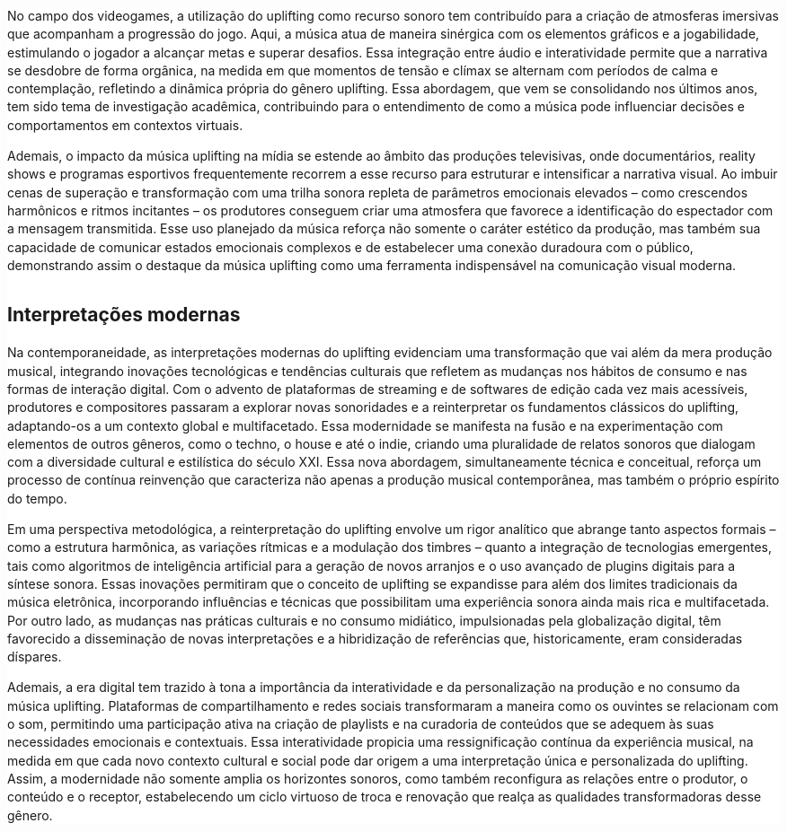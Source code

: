 No campo dos videogames, a utilização do uplifting como recurso sonoro tem contribuído para a criação de atmosferas imersivas que acompanham a progressão do jogo. Aqui, a música atua de maneira sinérgica com os elementos gráficos e a jogabilidade, estimulando o jogador a alcançar metas e superar desafios. Essa integração entre áudio e interatividade permite que a narrativa se desdobre de forma orgânica, na medida em que momentos de tensão e clímax se alternam com períodos de calma e contemplação, refletindo a dinâmica própria do gênero uplifting. Essa abordagem, que vem se consolidando nos últimos anos, tem sido tema de investigação acadêmica, contribuindo para o entendimento de como a música pode influenciar decisões e comportamentos em contextos virtuais.

Ademais, o impacto da música uplifting na mídia se estende ao âmbito das produções televisivas, onde documentários, reality shows e programas esportivos frequentemente recorrem a esse recurso para estruturar e intensificar a narrativa visual. Ao imbuir cenas de superação e transformação com uma trilha sonora repleta de parâmetros emocionais elevados – como crescendos harmônicos e ritmos incitantes – os produtores conseguem criar uma atmosfera que favorece a identificação do espectador com a mensagem transmitida. Esse uso planejado da música reforça não somente o caráter estético da produção, mas também sua capacidade de comunicar estados emocionais complexos e de estabelecer uma conexão duradoura com o público, demonstrando assim o destaque da música uplifting como uma ferramenta indispensável na comunicação visual moderna.


## Interpretações modernas

Na contemporaneidade, as interpretações modernas do uplifting evidenciam uma transformação que vai além da mera produção musical, integrando inovações tecnológicas e tendências culturais que refletem as mudanças nos hábitos de consumo e nas formas de interação digital. Com o advento de plataformas de streaming e de softwares de edição cada vez mais acessíveis, produtores e compositores passaram a explorar novas sonoridades e a reinterpretar os fundamentos clássicos do uplifting, adaptando-os a um contexto global e multifacetado. Essa modernidade se manifesta na fusão e na experimentação com elementos de outros gêneros, como o techno, o house e até o indie, criando uma pluralidade de relatos sonoros que dialogam com a diversidade cultural e estilística do século XXI. Essa nova abordagem, simultaneamente técnica e conceitual, reforça um processo de contínua reinvenção que caracteriza não apenas a produção musical contemporânea, mas também o próprio espírito do tempo.  

Em uma perspectiva metodológica, a reinterpretação do uplifting envolve um rigor analítico que abrange tanto aspectos formais – como a estrutura harmônica, as variações rítmicas e a modulação dos timbres – quanto a integração de tecnologias emergentes, tais como algoritmos de inteligência artificial para a geração de novos arranjos e o uso avançado de plugins digitais para a síntese sonora. Essas inovações permitiram que o conceito de uplifting se expandisse para além dos limites tradicionais da música eletrônica, incorporando influências e técnicas que possibilitam uma experiência sonora ainda mais rica e multifacetada. Por outro lado, as mudanças nas práticas culturais e no consumo midiático, impulsionadas pela globalização digital, têm favorecido a disseminação de novas interpretações e a hibridização de referências que, historicamente, eram consideradas díspares.  

Ademais, a era digital tem trazido à tona a importância da interatividade e da personalização na produção e no consumo da música uplifting. Plataformas de compartilhamento e redes sociais transformaram a maneira como os ouvintes se relacionam com o som, permitindo uma participação ativa na criação de playlists e na curadoria de conteúdos que se adequem às suas necessidades emocionais e contextuais. Essa interatividade propicia uma ressignificação contínua da experiência musical, na medida em que cada novo contexto cultural e social pode dar origem a uma interpretação única e personalizada do uplifting. Assim, a modernidade não somente amplia os horizontes sonoros, como também reconfigura as relações entre o produtor, o conteúdo e o receptor, estabelecendo um ciclo virtuoso de troca e renovação que realça as qualidades transformadoras desse gênero.  
